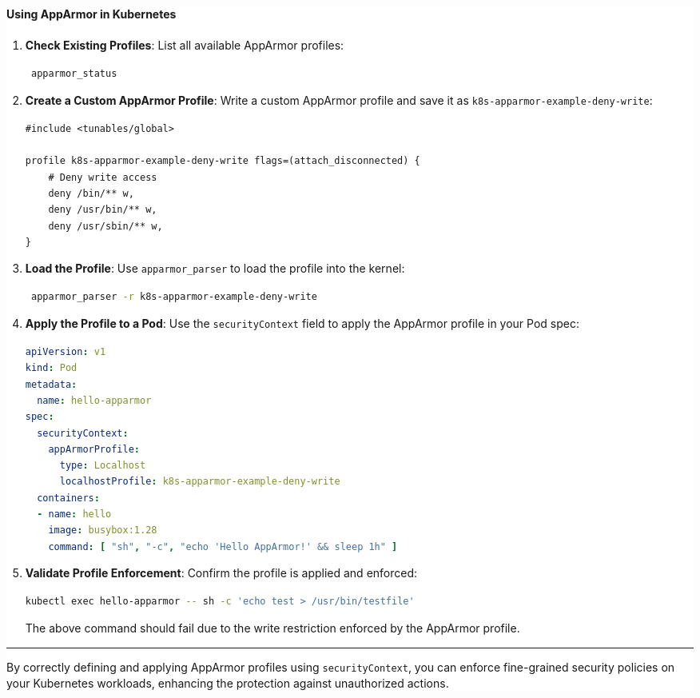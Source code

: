 #### **Using AppArmor in Kubernetes**

1. **Check Existing Profiles**:
   List all available AppArmor profiles:
   ```bash
    apparmor_status
   ```

2. **Create a Custom AppArmor Profile**:
   Write a custom AppArmor profile and save it as `k8s-apparmor-example-deny-write`:
   ```plaintext
   #include <tunables/global>

   profile k8s-apparmor-example-deny-write flags=(attach_disconnected) {
       # Deny write access
       deny /bin/** w,
       deny /usr/bin/** w,
       deny /usr/sbin/** w,
   }
   ```

3. **Load the Profile**:
   Use `apparmor_parser` to load the profile into the kernel:
   ```bash
    apparmor_parser -r k8s-apparmor-example-deny-write
   ```

4. **Apply the Profile to a Pod**:
   Use the `securityContext` field to apply the AppArmor profile in your Pod spec:
   ```yaml
   apiVersion: v1
   kind: Pod
   metadata:
     name: hello-apparmor
   spec:
     securityContext:
       appArmorProfile:
         type: Localhost
         localhostProfile: k8s-apparmor-example-deny-write
     containers:
     - name: hello
       image: busybox:1.28
       command: [ "sh", "-c", "echo 'Hello AppArmor!' && sleep 1h" ]
   ```

5. **Validate Profile Enforcement**:
   Confirm the profile is applied and enforced:
   ```bash
   kubectl exec hello-apparmor -- sh -c 'echo test > /usr/bin/testfile'
   ```
   The above command should fail due to the write restriction enforced by the AppArmor profile.

---

By correctly defining and applying AppArmor profiles using `securityContext`, you can enforce fine-grained security policies on your Kubernetes workloads, enhancing the protection against unauthorized actions.
